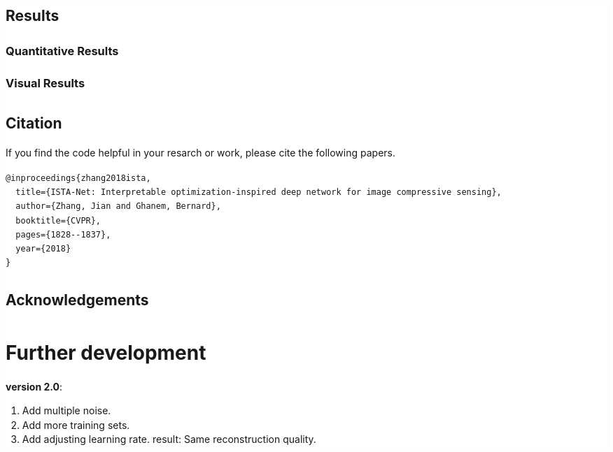 ## Results
### Quantitative Results
### Visual Results

## Citation
If you find the code helpful in your resarch or work, please cite the following papers.
```
@inproceedings{zhang2018ista,
  title={ISTA-Net: Interpretable optimization-inspired deep network for image compressive sensing},
  author={Zhang, Jian and Ghanem, Bernard},
  booktitle={CVPR},
  pages={1828--1837},
  year={2018}
}
```
## Acknowledgements


# Further development
**version 2.0**: 
1. Add multiple noise.
2. Add more training sets.
3. Add adjusting learning rate.
result: Same reconstruction quality.
